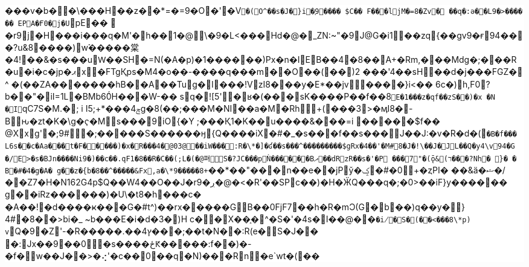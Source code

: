  ���v�b��\���H��z��\*=�=9�O�'�V `�(⛐O^��s�J�}i�֚9���� $C��
F ���ljM�=8�Zv�
��q�:ә��L9�>������
EPA�Ғ0�j �U`pE��
 �r9j�H���i���q�M'�h��1�@\�9�L<���Hd�@�\_ZN:~"�9J@G�i1��zq{��gv9�ғ94� ��?u&8 ����)w֕�����棠�4!�� &�s���uԜ��SH�=N(�A�p)�1������)Px�n�IEB��4�8��A+�Rm,���M dg�;���R�u�i�c�j p�ޕx�FTgҚps�M4�o��-���� q���m��O\��(��)2 ���'4��sH ��d  �j���FGZ� ^ �(��ZA�������hB��A� �Tug�I���!VzӀ8���y�E\*��jv����}i<��
6c�)h,F0?b��"�iI=1L�BMb6̈́0H���W-��
sq�![5' �ʁ�(��� sK����P��f��8 `E�1���z�qf��zS��)�x �N�I`qC7S�M.�;
i
I5; +\*���4ݼg�8(� �; ���M�NI��a�M�Rh +(���3>�ӎI8�- B܎ԋ�zt�K�\g�ҁ�Ms���\9iO{�Y
;�� �Қ1�K��u����&���=i
�����$f�� @Xxg'�;9#�;�����S������ӈ{Q����iX�#�\_�s���f��s���J��J\ :�v�R�d�( `�B�f���
L6s��c�Aa���t�F�����)�x�R���4�@03@��iW���:R�\*�]�ʛ��s���^���������$g R x�4��'�M#8�J�!\��J�͓JL��Q�y4\v94�G�/E >�s�BJn����Ni9�)��c��.qF1�8��R�C��(;L�(�@펴S�?JC���pǸ������Bދ��dRzR��s�'�P ���7"�(ǭ& (ר���?Nh�
}�
�B�#�4�g�A� g��z� {b�8��^�����&Fx,a�\*9�����8+`��\*��"��� n��e��jPў�ݤ�#�0+�ȥPI�
��&ӓ�ޝ�/��Z7�H�N162G4p$Q��W4��O��J�r9�ڔ�@�<�R '��SPc��)�H�ӜQ���q�; �0>��iF}y������ g� �iRz������)�U\�t8�h���c�
�A��!�d����ҝ���G�#t^)��rx�����GB��0FjF7��h�R�mϽ(G�b��)q��y�}
4#�8� �>bi�\_ ~b���E�i�d�3�)H c��X��֑�^�S�'�4s�I��@��`�i̸�S�(��<���8\*p)v`Q�9�Z'-�R�����.��ץ4���; ��t�N��:R(e�S�J�� �:Jx��9��0�s����ځԞ����� :f��)�-�f�w��J��>�⢔'�c��0��q�N)���Rn�e`wt�(��
 























